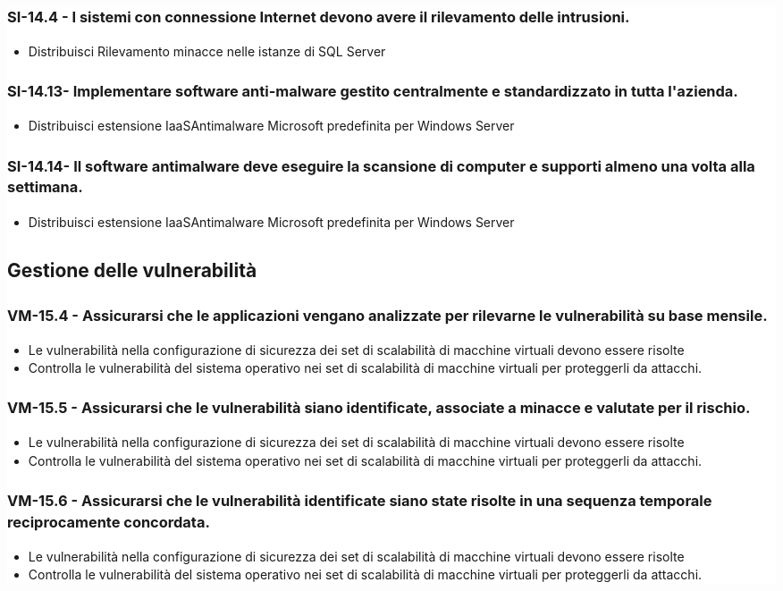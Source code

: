 ### <a name="si-144--internet-facing-systems-must-have-intrusion-detection"></a>SI-14.4 - I sistemi con connessione Internet devono avere il rilevamento delle intrusioni.

- Distribuisci Rilevamento minacce nelle istanze di SQL Server

### <a name="si-1413--standardized-centrally-managed-anti-malware-software-should-be-implemented-across-the-company"></a>SI-14.13- Implementare software anti-malware gestito centralmente e standardizzato in tutta l'azienda.

- Distribuisci estensione IaaSAntimalware Microsoft predefinita per Windows Server

### <a name="si-1414--anti-malware-software-must-scan-computers-and-media-weekly-at-a-minimum"></a>SI-14.14- Il software antimalware deve eseguire la scansione di computer e supporti almeno una volta alla settimana.

- Distribuisci estensione IaaSAntimalware Microsoft predefinita per Windows Server

## <a name="vulnerability-management"></a>Gestione delle vulnerabilità

### <a name="vm-154--ensure-that-applications-are-scanned-for-vulnerabilities-on-a-monthly-basis"></a>VM-15.4 - Assicurarsi che le applicazioni vengano analizzate per rilevarne le vulnerabilità su base mensile.

- Le vulnerabilità nella configurazione di sicurezza dei set di scalabilità di macchine virtuali devono essere risolte
- Controlla le vulnerabilità del sistema operativo nei set di scalabilità di macchine virtuali per proteggerli da attacchi.

### <a name="vm-155--ensure-that-vulnerabilities-are-identified-paired-to-threats-and-evaluated-for-risk"></a>VM-15.5 - Assicurarsi che le vulnerabilità siano identificate, associate a minacce e valutate per il rischio.

- Le vulnerabilità nella configurazione di sicurezza dei set di scalabilità di macchine virtuali devono essere risolte
- Controlla le vulnerabilità del sistema operativo nei set di scalabilità di macchine virtuali per proteggerli da attacchi.

### <a name="vm-156--ensure-that-identified-vulnerabilities-have-been-remediated-within-a-mutually-agreed-upon-timeline"></a>VM-15.6 - Assicurarsi che le vulnerabilità identificate siano state risolte in una sequenza temporale reciprocamente concordata.

- Le vulnerabilità nella configurazione di sicurezza dei set di scalabilità di macchine virtuali devono essere risolte
- Controlla le vulnerabilità del sistema operativo nei set di scalabilità di macchine virtuali per proteggerli da attacchi.
